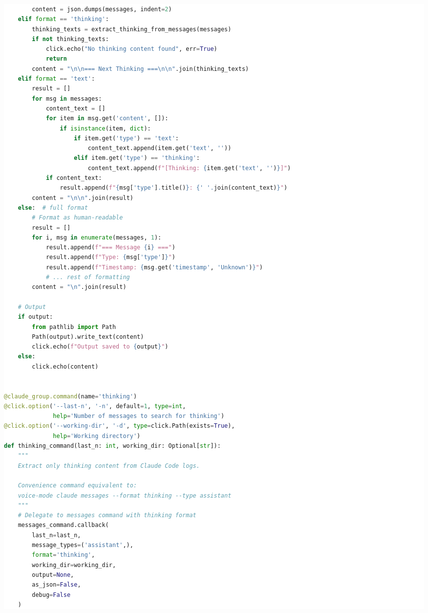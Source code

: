 ```python
        content = json.dumps(messages, indent=2)
    elif format == 'thinking':
        thinking_texts = extract_thinking_from_messages(messages)
        if not thinking_texts:
            click.echo("No thinking content found", err=True)
            return
        content = "\n\n=== Next Thinking ===\n\n".join(thinking_texts)
    elif format == 'text':
        result = []
        for msg in messages:
            content_text = []
            for item in msg.get('content', []):
                if isinstance(item, dict):
                    if item.get('type') == 'text':
                        content_text.append(item.get('text', ''))
                    elif item.get('type') == 'thinking':
                        content_text.append(f"[Thinking: {item.get('text', '')}]")
            if content_text:
                result.append(f"{msg['type'].title()}: {' '.join(content_text)}")
        content = "\n\n".join(result)
    else:  # full format
        # Format as human-readable
        result = []
        for i, msg in enumerate(messages, 1):
            result.append(f"=== Message {i} ===")
            result.append(f"Type: {msg['type']}")
            result.append(f"Timestamp: {msg.get('timestamp', 'Unknown')}")
            # ... rest of formatting
        content = "\n".join(result)
    
    # Output
    if output:
        from pathlib import Path
        Path(output).write_text(content)
        click.echo(f"Output saved to {output}")
    else:
        click.echo(content)


@claude_group.command(name='thinking')
@click.option('--last-n', '-n', default=1, type=int,
              help='Number of messages to search for thinking')
@click.option('--working-dir', '-d', type=click.Path(exists=True),
              help='Working directory')
def thinking_command(last_n: int, working_dir: Optional[str]):
    """
    Extract only thinking content from Claude Code logs.
    
    Convenience command equivalent to:
    voice-mode claude messages --format thinking --type assistant
    """
    # Delegate to messages command with thinking format
    messages_command.callback(
        last_n=last_n,
        message_types=('assistant',),
        format='thinking',
        working_dir=working_dir,
        output=None,
        as_json=False,
        debug=False
    )


```